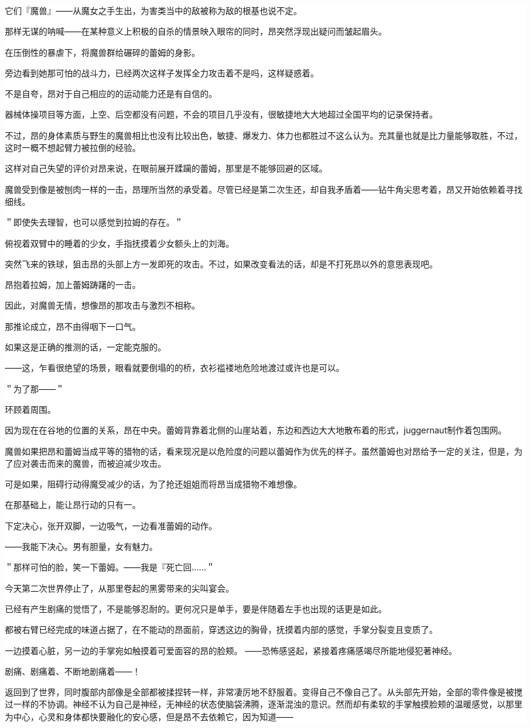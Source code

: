 它们『魔兽』――从魔女之手生出，为害类当中的敌被称为敌的根基也说不定。

那样无谋的呐喊――在某种意义上积极的自杀的情景映入眼帘的同时，昂突然浮现出疑问而皱起眉头。

在压倒性的暴虐下，将魔兽群给碾碎的蕾姆的身影。

旁边看到她那可怕的战斗力，已经两次这样子发挥全力攻击着不是吗，这样疑惑着。

不是自夸，昂对于自己相应的的运动能力还是有自信的。

器械体操项目等方面，上空、后空都没有问题，不会的项目几乎没有，很敏捷地大大地超过全国平均的记录保持者。

不过，昂的身体素质与野生的魔兽相比也没有比较出色，敏捷、爆发力、体力也都胜过不这么认为。充其量也就是比力量能够取胜，不过，这时一概不想起臂力被拉倒的经验。

这样对自己失望的评价对昂来说，在眼前展开蹂躏的蕾姆，那里是不能够回避的区域。

魔兽受到像是被刨肉一样的一击，昂理所当然的承受着。尽管已经是第二次生还，却自我矛盾着――钻牛角尖思考着，昂又开始依赖着寻找细线。

＂即使失去理智，也可以感觉到拉姆的存在。＂

俯视着双臂中的睡着的少女，手指抚摸着少女额头上的刘海。

突然飞来的铁球，狙击昂的头部上方一发即死的攻击。不过，如果改变看法的话，却是不打死昂以外的意思表现吧。

昂抱着拉姆，加上蕾姆踌躇的一击。

因此，对魔兽无情，想像昂的那攻击与激烈不相称。

那推论成立，昂不由得咽下一口气。

如果这是正确的推测的话，一定能克服的。

――这，乍看很绝望的场景，眼看就要倒塌的的桥，衣衫褴褛地危险地渡过或许也是可以。

＂为了那――＂

环顾着周围。

因为现在在谷地的位置的关系，昂在中央。蕾姆背靠着北侧的山崖站着，东边和西边大大地散布着的形式，juggernaut制作着包围网。

魔兽如果把昂和蕾姆当成平等的猎物的话，看来现况是以危险度的问题以蕾姆作为优先的样子。虽然蕾姆也对昂给予一定的关注，但是，为了应对袭击而来的魔兽，而被迫减少攻击。

可是如果，阻碍行动得魔受减少的话，为了抢还姐姐而将昂当成猎物不难想像。

在那基础上，能让昂行动的只有一。

下定决心，张开双脚，一边吸气，一边看准蕾姆的动作。

――我能下决心。男有胆量，女有魅力。

＂那样可怕的脸，笑一下蕾姆。――我是『死亡回......＂

今天第二次世界停止了，从那里卷起的黑雾带来的尖叫宴会。

已经有产生剧痛的觉悟了，不是能够忍耐的。更何况只是单手，要是伴随着左手也出现的话更是如此。

都被右臂已经完成的味道占据了，在不能动的昂面前，穿透这边的胸骨，抚摸着内部的感觉，手掌分裂变且变质了。

一边摸着心脏，另一边的手掌宛如触摸着可爱面容的昂的脸颊。 ――恐怖感竖起，紧接着疼痛感竭尽所能地侵犯著神经。

剧痛、剧痛着、不断地剧痛着――！

返回到了世界，同时腹部内部像是全部都被揉捏转一样，非常凄厉地不舒服着。变得自己不像自己了。从头部先开始，全部的零件像是被搅过一样的不协调。神经不认为自己是神经，无神经的状态使脑袋沸腾，逐渐混浊的意识。然而却有柔软的手掌触摸脸颊的温暖感觉，以那里为中心，心灵和身体都快要融化的安心感，但是昂不去依赖它，因为知道――
